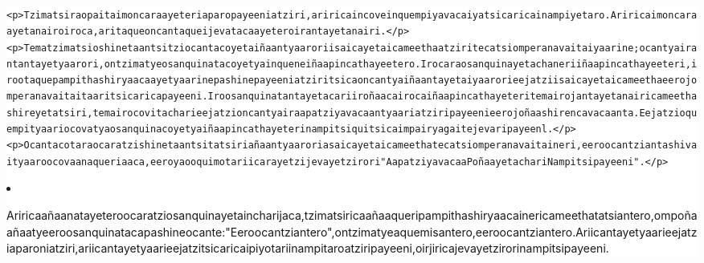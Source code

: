     <p>Tzimatsiraopaitaimoncaraayeteriaparopayeeniatziri,ariricaincoveinquempiyavacaiyatsicaricainampiyetaro.Ariricaimoncaraayetanairoiroca,aritaqueoncantaqueijevatacaayeteroirantayetanairi.</p>
    <p>Tematzimatsioshinetaantsitziocantacoyetaiñaantyaaroriisaicayetaicameethaatziritecatsiomperanavaitaiyaarine;ocantyairantantayetyaarori,ontzimatyeosanquinatacoyetyainqueneiñaapincathayeetero.Irocaraosanquinayetachaneriiñaapincathayeeteri,irootaquepampithashiryaacaayetyaarinepashinepayeeniatziritsicaoncantyaiñaantayetaiyaarorieejatziisaicayetaicameethaeerojomperanavaitaitaaritsicaricapayeeni.Iroosanquinatantayetacariiroñaacairocaiñaapincathayeteritemairojantayetanairicameethashireyetatsiri,temairocovitacharieejatzioncantyairaapatziyavacaantyaariatziripayeenieerojoñaashirencavacaanta.Eejatzioquempityaariocovatyaosanquinacoyetyaiñaapincathayeterinampitsiquitsicaimpairyagaitejevaripayeenl.</p>
    <p>Ocantacotaraocaratzishinetaantsitatsiriañaantyaaroriasaicayetaicameethatecatsiomperanavaitaineri,eeroocantziantashivaityaaroocovaanaqueriaaca,eeroyaooquimotariicarayetzijevayetzirori"AapatziyavacaaPoñaayetachariNampitsipayeeni".</p>
  </li>
  <li>
    <p>Ariricaañaanatayeteroocaratziosanquinayetaincharijaca,tzimatsiricaañaaqueripampithashiryaacainericameethatatsiantero,ompoñaañaatyeeroosanquinatacapashineocante:"Eeroocantziantero",ontzimatyeaquemisantero,eeroocantziantero.Ariicantayetyaarieejatziaparoniatziri,ariicantayetyaarieejatzitsicaricaipiyotariinampitaroatziripayeeni,oirjiricajevayetzirorinampitsipayeeni.</p>
  </li>
</ol>
